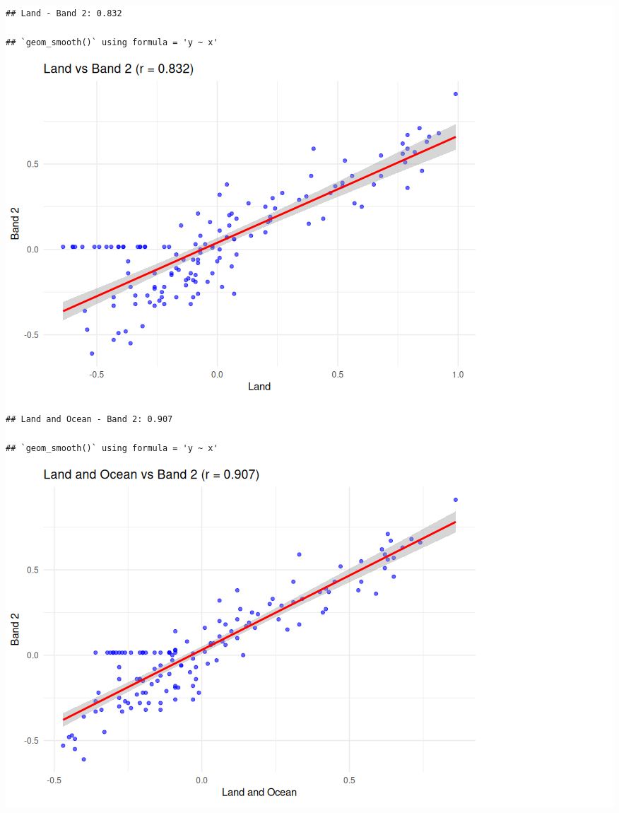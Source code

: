     ## Land - Band 2: 0.832

    ## `geom_smooth()` using formula = 'y ~ x'

![](r-notebook_files/figure-gfm/unnamed-chunk-9-41.png)

    ## Land and Ocean - Band 2: 0.907

    ## `geom_smooth()` using formula = 'y ~ x'

![](r-notebook_files/figure-gfm/unnamed-chunk-9-42.png)
